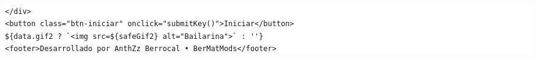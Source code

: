     </div>
    <button class="btn-iniciar" onclick="submitKey()">Iniciar</button>
    ${data.gif2 ? `<img src=${safeGif2} alt="Bailarina">` : ''}
    <footer>Desarrollado por AnthZz Berrocal • BerMatMods</footer>
  </div>

  <div id="mainContainer" style="display:none;">
    <div style="background:white; border-radius:28px; padding:2rem; box-shadow:0 10px 30px rgba(0,0,0,0.2);">
      <h1 style="font-family:${data.fontTitle}; font-size:2.2rem; color:${data.accentColor}; margin-bottom:1.6rem; font-weight:bold;">Una Carta de Amor 💖</h1>
      <div id="letter" class="letter"></div>
      <footer style="margin-top:1.8rem; font-style:italic; color:${data.accentColor}; font-weight:700;">Con todo mi corazón, siempre tuyo.</footer>
    </div>
    <div class="final-love-note">Te amo muchísimo 💖</div>
    ${data.gif3 ? `<img src=${safeGif3} alt="Explosión">` : ''}
    <footer>Desarrollado por AnthZz Berrocal • BerMatMods</footer>
  </div>

  <audio id="bgMusic" src=${safeMusic} preload="auto"></audio>

  <script>
    let input = '';
    const correctKey = ${safeCode};

    function addDigit(d) { if (input.length < 8) { input += d; updateDisplay(); } }
    function clearInput() { input = ''; updateDisplay(); }
    function updateDisplay() { document.getElementById('display').textContent = input; }
    function submitKey() {
      if (input === correctKey) {
        document.getElementById('lockScreen').style.display = 'none';
        document.getElementById('mainContainer').style.display = 'block';
        typeWriter();
        document.getElementById('bgMusic').play().catch(()=>{});
      } else {
        alert('Código incorrecto. Por favor, verifica.');
        clearInput();
      }
    }

    function getMessage() { return ${safeMessage}; }
    function typeWriter() {
      const el = document.getElementById('letter');
      el.textContent = '';
      let i = 0; const msg = getMessage(); const speed = 42;
      function type() {
        if (i < msg.length) {
          el.textContent += msg.charAt(i);
          i++; setTimeout(type, speed);
        }
      }
      setTimeout(type, 300);
    }
  <\/script>
</body>
</html>`;
    }
